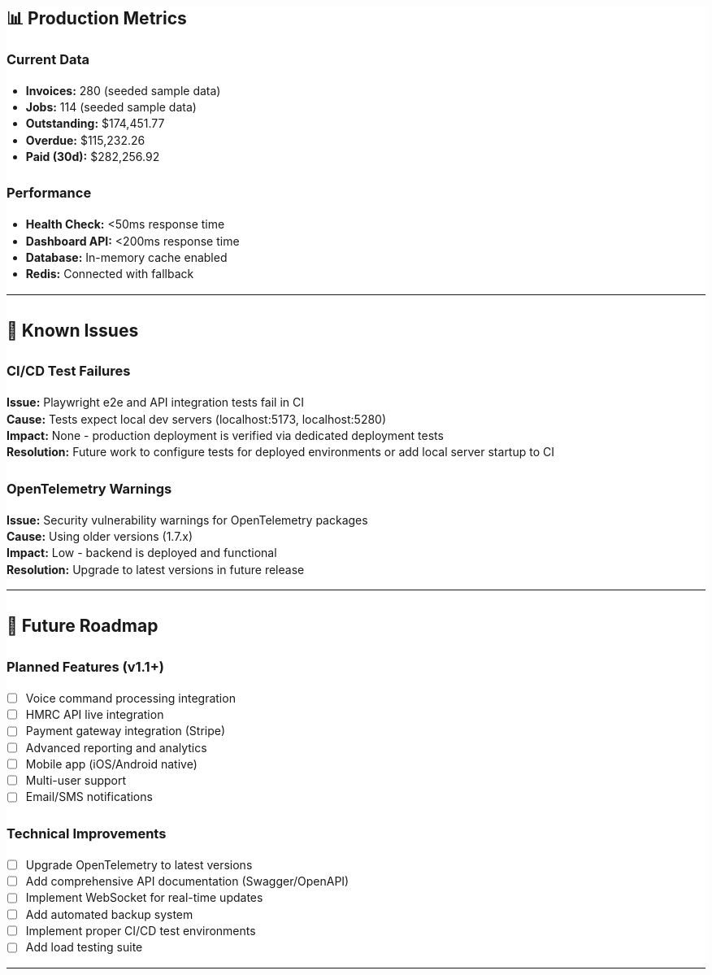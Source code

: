 
## 📊 Production Metrics

### Current Data
- **Invoices:** 280 (seeded sample data)
- **Jobs:** 114 (seeded sample data)
- **Outstanding:** $174,451.77
- **Overdue:** $115,232.26
- **Paid (30d):** $282,256.92

### Performance
- **Health Check:** <50ms response time
- **Dashboard API:** <200ms response time
- **Database:** In-memory cache enabled
- **Redis:** Connected with fallback

---

## 🐛 Known Issues

### CI/CD Test Failures
**Issue:** Playwright e2e and API integration tests fail in CI  
**Cause:** Tests expect local dev servers (localhost:5173, localhost:5280)  
**Impact:** None - production deployment is verified via dedicated deployment tests  
**Resolution:** Future work to configure tests for deployed environments or add local server startup to CI

### OpenTelemetry Warnings
**Issue:** Security vulnerability warnings for OpenTelemetry packages  
**Cause:** Using older versions (1.7.x)  
**Impact:** Low - backend is deployed and functional  
**Resolution:** Upgrade to latest versions in future release

---

## 🔮 Future Roadmap

### Planned Features (v1.1+)
- [ ] Voice command processing integration
- [ ] HMRC API live integration
- [ ] Payment gateway integration (Stripe)
- [ ] Advanced reporting and analytics
- [ ] Mobile app (iOS/Android native)
- [ ] Multi-user support
- [ ] Email/SMS notifications

### Technical Improvements
- [ ] Upgrade OpenTelemetry to latest versions
- [ ] Add comprehensive API documentation (Swagger/OpenAPI)
- [ ] Implement WebSocket for real-time updates
- [ ] Add automated backup system
- [ ] Implement proper CI/CD test environments
- [ ] Add load testing suite

---
